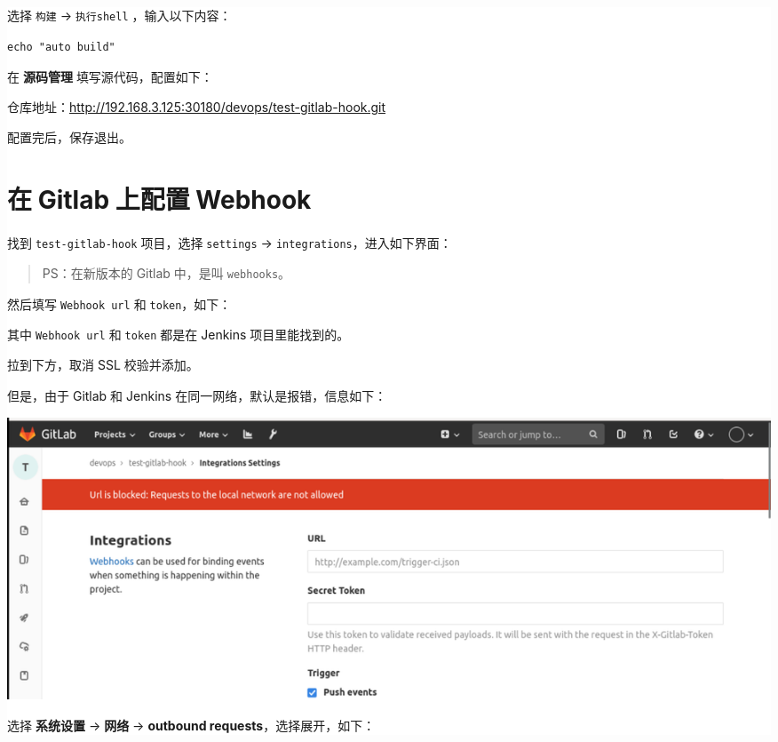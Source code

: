 

选择 `构建` -> `执行shell` ，输入以下内容：

```shell
echo "auto build"
```

在 **源码管理** 填写源代码，配置如下：

仓库地址：http://192.168.3.125:30180/devops/test-gitlab-hook.git

配置完后，保存退出。

# 在 Gitlab 上配置 Webhook

找到 `test-gitlab-hook` 项目，选择 `settings` -> `integrations`，进入如下界面：

> PS：在新版本的 Gitlab 中，是叫 `webhooks`。

然后填写 `Webhook url` 和 `token`，如下：

其中 `Webhook url` 和 `token` 都是在 Jenkins 项目里能找到的。

拉到下方，取消 SSL 校验并添加。

但是，由于 Gitlab 和 Jenkins 在同一网络，默认是报错，信息如下：

![图片描述](./8-配置Jenkins和Gitlab进行集成交互.assets/4bfa1cc2ee97cb1573731b4c0e21a061-0.png)

选择 **系统设置** -> **网络** -> **outbound requests**，选择展开，如下：
